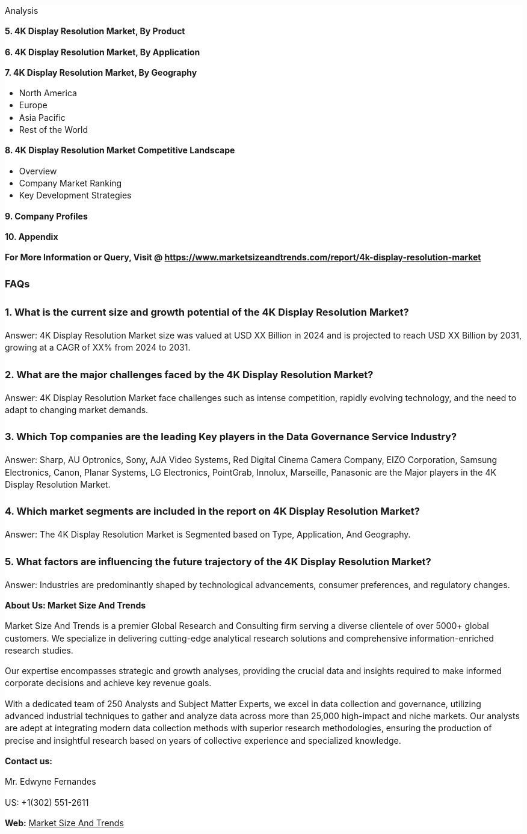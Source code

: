 Analysis</span></li></ul></div><div class="" data-test-id=""><p><strong><span class="">5. 4K Display Resolution Market, By Product</span></strong></p></div><div class="" data-test-id=""><p><strong><span class="">6. 4K Display Resolution Market, By Application</span></strong></p></div><div class="" data-test-id=""><p><strong><span class="">7. 4K Display Resolution Market, By Geography</span></strong></p></div><div class="" data-test-id=""><ul><li><span class="">North America</span></li><li><span class="">Europe</span></li><li><span class="">Asia Pacific</span></li><li><span class="">Rest of the World</span></li></ul></div><div class="" data-test-id=""><p><strong><span class="">8. 4K Display Resolution Market Competitive Landscape</span></strong></p></div><div class="" data-test-id=""><ul><li><span class="">Overview</span></li><li><span class="">Company Market Ranking</span></li><li><span class="">Key Development Strategies</span></li></ul></div><div class="" data-test-id=""><p><strong><span class="">9. Company Profiles</span></strong></p></div><div class="" data-test-id=""><p><strong><span class="">10. Appendix</span></strong></p></div><div class="" data-test-id=""><p><strong><span class="">For More Information or Query, Visit @ <a href="https://www.marketsizeandtrends.com/report/4k-display-resolution-market" target="_blank">https://www.marketsizeandtrends.com/report/4k-display-resolution-market</a></span></strong></p></div><div class="" data-test-id=""><div class="article-main__content" data-test-id="publishing-text-block"><h3><strong><span class="">FAQs</span></strong></h3></div><div class="article-main__content" data-test-id="publishing-text-block"><h3><span class="">1. What is the current size and growth potential of the 4K Display Resolution Market?</span></h3></div><div class="article-main__content" data-test-id="publishing-text-block"><p><span class="font-[700]">Answer</span><span class="">: 4K Display Resolution Market size was valued at USD XX Billion in 2024 and is projected to reach USD XX Billion by 2031, growing at a CAGR of XX% from 2024 to 2031.</span></p></div><div class="article-main__content" data-test-id="publishing-text-block"><h3><span class="">2. What are the major challenges faced by the 4K Display Resolution Market?</span></h3></div><div class="article-main__content" data-test-id="publishing-text-block"><p><span class="font-[700]">Answer</span><span class="">: 4K Display Resolution Market face challenges such as intense competition, rapidly evolving technology, and the need to adapt to changing market demands.</span></p></div><div class="article-main__content" data-test-id="publishing-text-block"><h3><span class="">3. Which Top companies are the leading Key players in the Data Governance Service Industry?</span></h3></div><div class="article-main__content" data-test-id="publishing-text-block"><p><span class="font-[700]">Answer</span><span class="">: Sharp, AU Optronics, Sony, AJA Video Systems, Red Digital Cinema Camera Company, EIZO Corporation, Samsung Electronics, Canon, Planar Systems, LG Electronics, PointGrab, Innolux, Marseille, Panasonic are the Major players in the 4K Display Resolution Market.</span></p></div><div class="article-main__content" data-test-id="publishing-text-block"><h3><span class="">4. Which market segments are included in the report on 4K Display Resolution Market?</span></h3></div><div class="article-main__content" data-test-id="publishing-text-block"><p><span class="font-[700]">Answer</span><span class="">: The 4K Display Resolution Market is Segmented based on Type, Application, And Geography.</span></p></div><div class="article-main__content" data-test-id="publishing-text-block"><h3><span class="">5. What factors are influencing the future trajectory of the 4K Display Resolution Market?</span></h3></div><div class="article-main__content" data-test-id="publishing-text-block"><p><span class="font-[700]">Answer:</span><span class="">&nbsp;Industries are predominantly shaped by technological advancements, consumer preferences, and regulatory changes.</span></p></div><p><strong><span class="">About Us: Market Size And Trends</span></strong></p></div><div class="" data-test-id=""><p><span class="">Market Size And Trends is a premier Global Research and Consulting firm serving a diverse clientele of over 5000+ global customers. We specialize in delivering cutting-edge analytical research solutions and comprehensive information-enriched research studies.</span></p></div><div class="" data-test-id=""><p><span class="">Our expertise encompasses strategic and growth analyses, providing the crucial data and insights required to make informed corporate decisions and achieve key revenue goals.</span></p></div><div class="" data-test-id=""><p><span class="">With a dedicated team of 250 Analysts and Subject Matter Experts, we excel in data collection and governance, utilizing advanced industrial techniques to gather and analyze data across more than 25,000 high-impact and niche markets. Our analysts are adept at integrating modern data collection methods with superior research methodologies, ensuring the production of precise and insightful research based on years of collective experience and specialized knowledge.</span></p></div><div class="" data-test-id=""><p><strong><span class="">Contact us:</span></strong></p></div><div class="" data-test-id=""><p><span class="">Mr. Edwyne Fernandes</span></p></div><div class="" data-test-id=""><p><span class="">US: +1(302) 551-2611<br /></span></p><p><span class=""><strong>Web:</strong> <a href="https://www.marketsizeandtrends.com/" target="_blank">Market Size And Trends</a></span></p></div>
